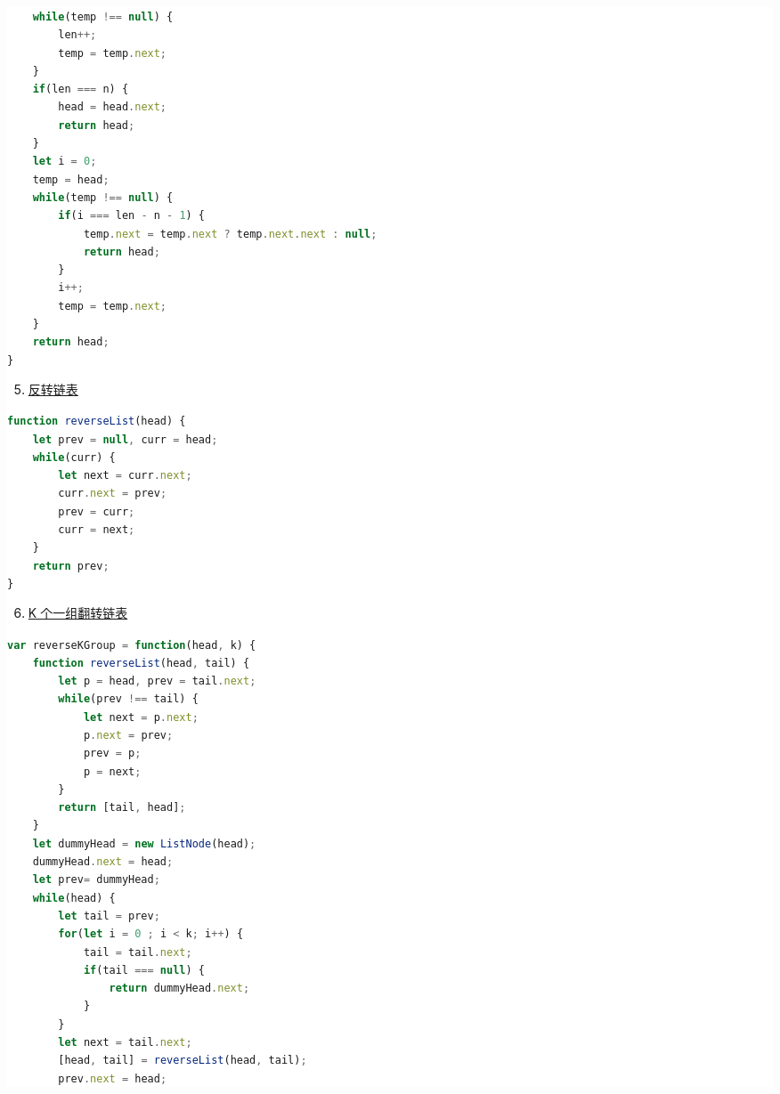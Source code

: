 ```js
    while(temp !== null) {
        len++;
        temp = temp.next;
    }
    if(len === n) {
        head = head.next;
        return head;
    }
    let i = 0;
    temp = head;
    while(temp !== null) {
        if(i === len - n - 1) {
            temp.next = temp.next ? temp.next.next : null;
            return head;
        }   
        i++;
        temp = temp.next;
    }
    return head;
}
```

5. [反转链表](https://leetcode.cn/problems/UHnkqh/submissions/573881345/)

```js
function reverseList(head) {
    let prev = null, curr = head;
    while(curr) {
        let next = curr.next;
        curr.next = prev;
        prev = curr;
        curr = next;
    }
    return prev;
}
```

6. [K 个一组翻转链表](https://leetcode.cn/problems/reverse-nodes-in-k-group/)

```js
var reverseKGroup = function(head, k) {
    function reverseList(head, tail) {
        let p = head, prev = tail.next;
        while(prev !== tail) {
            let next = p.next;
            p.next = prev;
            prev = p;
            p = next;
        }
        return [tail, head];
    }
    let dummyHead = new ListNode(head);
    dummyHead.next = head;
    let prev= dummyHead;
    while(head) {
        let tail = prev;
        for(let i = 0 ; i < k; i++) {
            tail = tail.next;
            if(tail === null) {
                return dummyHead.next;
            }
        }
        let next = tail.next;
        [head, tail] = reverseList(head, tail);
        prev.next = head;
```